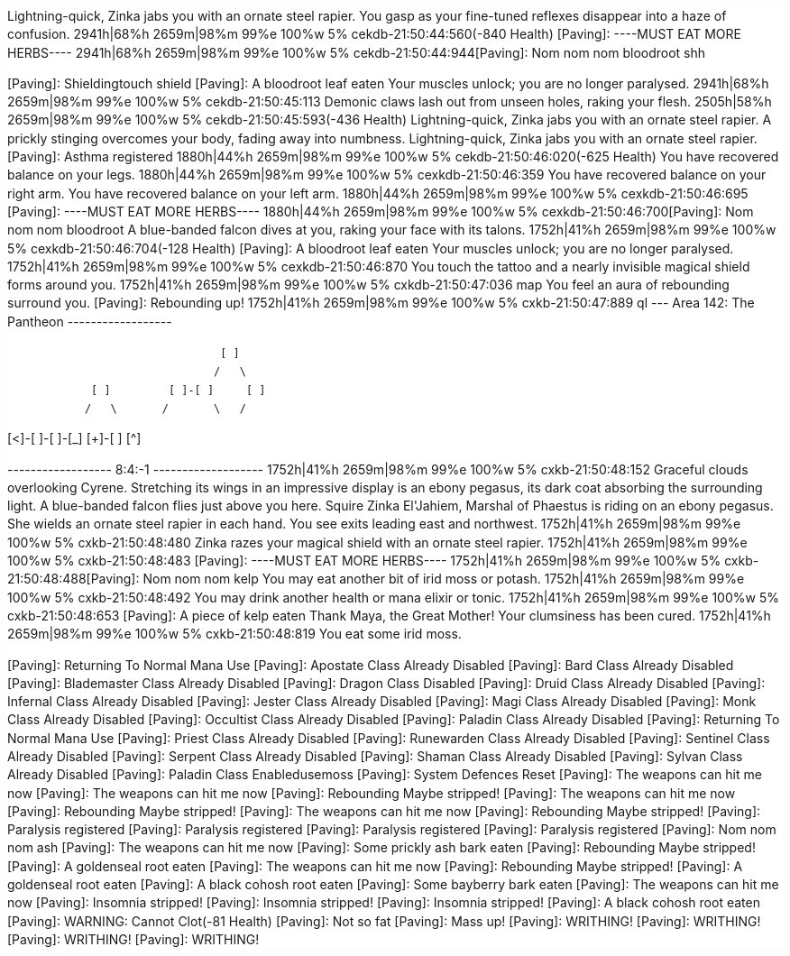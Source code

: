 Lightning-quick, Zinka jabs you with an ornate steel rapier.
You gasp as your fine-tuned reflexes disappear into a haze of confusion.
2941h|68%h 2659m|98%m 99%e 100%w 5% cekdb-21:50:44:560(-840 Health)
[Paving]: ----MUST EAT MORE HERBS----
2941h|68%h 2659m|98%m 99%e 100%w 5% cekdb-21:50:44:944[Paving]: Nom nom nom bloodroot
shh

[Paving]: Shieldingtouch shield
[Paving]: A bloodroot leaf eaten
Your muscles unlock; you are no longer paralysed.
2941h|68%h 2659m|98%m 99%e 100%w 5% cekdb-21:50:45:113
Demonic claws lash out from unseen holes, raking your flesh.
2505h|58%h 2659m|98%m 99%e 100%w 5% cekdb-21:50:45:593(-436 Health)
Lightning-quick, Zinka jabs you with an ornate steel rapier.
A prickly stinging overcomes your body, fading away into numbness.
Lightning-quick, Zinka jabs you with an ornate steel rapier.
[Paving]: Asthma registered
1880h|44%h 2659m|98%m 99%e 100%w 5% cekdb-21:50:46:020(-625 Health)
You have recovered balance on your legs.
1880h|44%h 2659m|98%m 99%e 100%w 5% cexkdb-21:50:46:359
You have recovered balance on your right arm.
You have recovered balance on your left arm.
1880h|44%h 2659m|98%m 99%e 100%w 5% cexkdb-21:50:46:695
[Paving]: ----MUST EAT MORE HERBS----
1880h|44%h 2659m|98%m 99%e 100%w 5% cexkdb-21:50:46:700[Paving]: Nom nom nom bloodroot
A blue-banded falcon dives at you, raking your face with its talons.
1752h|41%h 2659m|98%m 99%e 100%w 5% cexkdb-21:50:46:704(-128 Health)
[Paving]: A bloodroot leaf eaten
Your muscles unlock; you are no longer paralysed.
1752h|41%h 2659m|98%m 99%e 100%w 5% cexkdb-21:50:46:870
You touch the tattoo and a nearly invisible magical shield forms around you.
1752h|41%h 2659m|98%m 99%e 100%w 5% cxkdb-21:50:47:036
map
You feel an aura of rebounding surround you.
[Paving]: Rebounding up!
1752h|41%h 2659m|98%m 99%e 100%w 5% cxkb-21:50:47:889
ql
--- Area 142: The Pantheon ------------------
                                             
                                             
                                             
                                             
                                             
                                             
                                             
                                     [ ]
                                    /   \
                 [ ]         [ ]-[ ]     [ ]
                /   \       /       \   /
 [<]-[ ]-[ ]-[_]     [+]-[ ]         [^]
                                             
                                             
                                             
                                             
                                             
                                             
                                             
                                             
                                             
                                             
                                             
------------------ 8:4:-1 -------------------
1752h|41%h 2659m|98%m 99%e 100%w 5% cxkb-21:50:48:152
Graceful clouds overlooking Cyrene.
Stretching its wings in an impressive display is an ebony pegasus, its dark coat absorbing the 
surrounding light. A blue-banded falcon flies just above you here. Squire Zinka El'Jahiem, Marshal 
of Phaestus is riding on an ebony pegasus. She wields an ornate steel rapier in each hand.
You see exits leading east and northwest.
1752h|41%h 2659m|98%m 99%e 100%w 5% cxkb-21:50:48:480
Zinka razes your magical shield with an ornate steel rapier.
1752h|41%h 2659m|98%m 99%e 100%w 5% cxkb-21:50:48:483
[Paving]: ----MUST EAT MORE HERBS----
1752h|41%h 2659m|98%m 99%e 100%w 5% cxkb-21:50:48:488[Paving]: Nom nom nom kelp
You may eat another bit of irid moss or potash.
1752h|41%h 2659m|98%m 99%e 100%w 5% cxkb-21:50:48:492
You may drink another health or mana elixir or tonic.
1752h|41%h 2659m|98%m 99%e 100%w 5% cxkb-21:50:48:653
[Paving]: A piece of kelp eaten
Thank Maya, the Great Mother! Your clumsiness has been cured.
1752h|41%h 2659m|98%m 99%e 100%w 5% cxkb-21:50:48:819
You eat some irid moss.

[Paving]: Returning To Normal Mana Use
[Paving]: Apostate Class Already Disabled
[Paving]: Bard Class Already Disabled
[Paving]: Blademaster Class Already Disabled
[Paving]: Dragon Class Disabled
[Paving]: Druid Class Already Disabled
[Paving]: Infernal Class Already Disabled
[Paving]: Jester Class Already Disabled
[Paving]: Magi Class Already Disabled
[Paving]: Monk Class Already Disabled
[Paving]: Occultist Class Already Disabled
[Paving]: Paladin Class Already Disabled
[Paving]: Returning To Normal Mana Use
[Paving]: Priest Class Already Disabled
[Paving]: Runewarden Class Already Disabled
[Paving]: Sentinel Class Already Disabled
[Paving]: Serpent Class Already Disabled
[Paving]: Shaman Class Already Disabled
[Paving]: Sylvan Class Already Disabled
[Paving]: Paladin Class Enabledusemoss
[Paving]: System Defences Reset
[Paving]: The weapons can hit me now
[Paving]: The weapons can hit me now
[Paving]: Rebounding Maybe stripped!
[Paving]: The weapons can hit me now
[Paving]: Rebounding Maybe stripped!
[Paving]: The weapons can hit me now
[Paving]: Rebounding Maybe stripped!
[Paving]: Paralysis registered
[Paving]: Paralysis registered
[Paving]: Paralysis registered
[Paving]: Paralysis registered
[Paving]: Nom nom nom ash
[Paving]: The weapons can hit me now
[Paving]: Some prickly ash bark eaten
[Paving]: Rebounding Maybe stripped!
[Paving]: A goldenseal root eaten
[Paving]: The weapons can hit me now
[Paving]: Rebounding Maybe stripped!
[Paving]: A goldenseal root eaten
[Paving]: A black cohosh root eaten
[Paving]: Some bayberry bark eaten
[Paving]: The weapons can hit me now
[Paving]: Insomnia stripped!
[Paving]: Insomnia stripped!
[Paving]: Insomnia stripped!
[Paving]: A black cohosh root eaten
[Paving]: WARNING: Cannot Clot(-81 Health)
[Paving]: Not so fat
[Paving]: Mass up!
[Paving]: WRITHING!
[Paving]: WRITHING!
[Paving]: WRITHING!
[Paving]: WRITHING!
